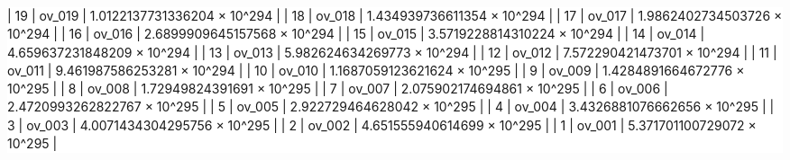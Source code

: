 | 19 | ov_019 | 1.0122137731336204 × 10^294 |
| 18 | ov_018 | 1.434939736611354 × 10^294 |
| 17 | ov_017 | 1.9862402734503726 × 10^294 |
| 16 | ov_016 | 2.6899909645157568 × 10^294 |
| 15 | ov_015 | 3.5719228814310224 × 10^294 |
| 14 | ov_014 | 4.659637231848209 × 10^294 |
| 13 | ov_013 | 5.982624634269773 × 10^294 |
| 12 | ov_012 | 7.572290421473701 × 10^294 |
| 11 | ov_011 | 9.461987586253281 × 10^294 |
| 10 | ov_010 | 1.1687059123621624 × 10^295 |
| 9 | ov_009 | 1.4284891664672776 × 10^295 |
| 8 | ov_008 | 1.72949824391691 × 10^295 |
| 7 | ov_007 | 2.075902174694861 × 10^295 |
| 6 | ov_006 | 2.4720993262822767 × 10^295 |
| 5 | ov_005 | 2.922729464628042 × 10^295 |
| 4 | ov_004 | 3.4326881076662656 × 10^295 |
| 3 | ov_003 | 4.0071434304295756 × 10^295 |
| 2 | ov_002 | 4.651555940614699 × 10^295 |
| 1 | ov_001 | 5.371701100729072 × 10^295 |

